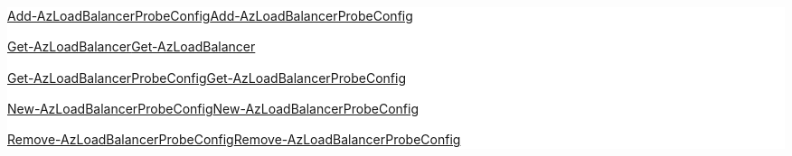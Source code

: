 [<span data-ttu-id="6c9a7-148">Add-AzLoadBalancerProbeConfig</span><span class="sxs-lookup"><span data-stu-id="6c9a7-148">Add-AzLoadBalancerProbeConfig</span></span>](./Add-AzLoadBalancerProbeConfig.md)

[<span data-ttu-id="6c9a7-149">Get-AzLoadBalancer</span><span class="sxs-lookup"><span data-stu-id="6c9a7-149">Get-AzLoadBalancer</span></span>](./Get-AzLoadBalancer.md)

[<span data-ttu-id="6c9a7-150">Get-AzLoadBalancerProbeConfig</span><span class="sxs-lookup"><span data-stu-id="6c9a7-150">Get-AzLoadBalancerProbeConfig</span></span>](./Get-AzLoadBalancerProbeConfig.md)

[<span data-ttu-id="6c9a7-151">New-AzLoadBalancerProbeConfig</span><span class="sxs-lookup"><span data-stu-id="6c9a7-151">New-AzLoadBalancerProbeConfig</span></span>](./New-AzLoadBalancerProbeConfig.md)

[<span data-ttu-id="6c9a7-152">Remove-AzLoadBalancerProbeConfig</span><span class="sxs-lookup"><span data-stu-id="6c9a7-152">Remove-AzLoadBalancerProbeConfig</span></span>](./Remove-AzLoadBalancerProbeConfig.md)


